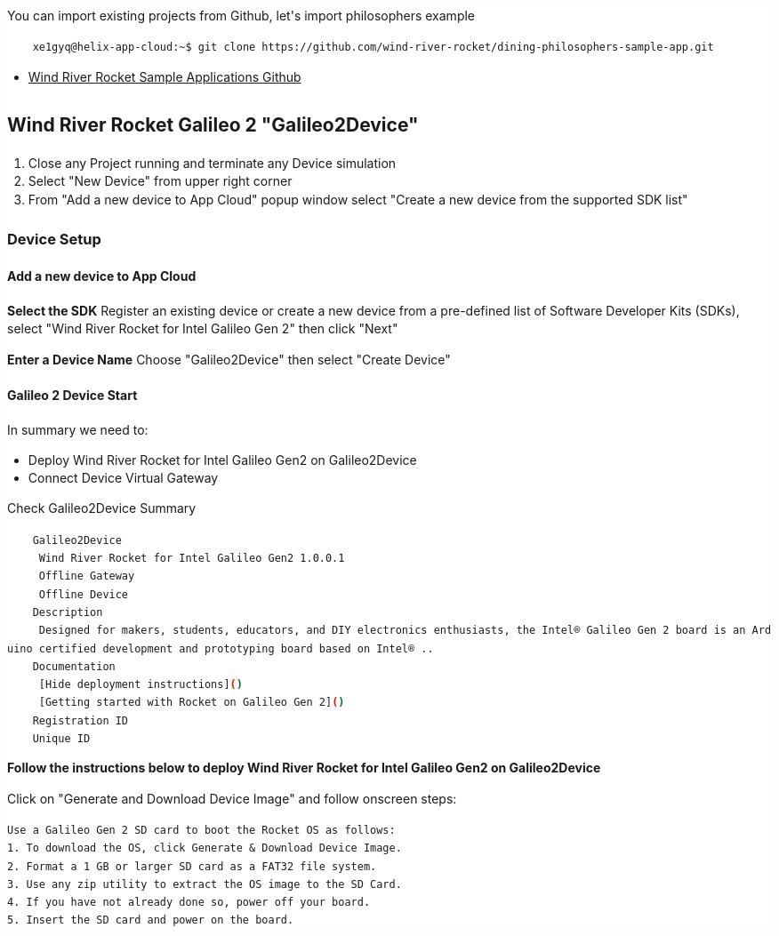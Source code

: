 You can import existing projects from Github, let's import philosophers example

```sh
    xe1gyq@helix-app-cloud:~$ git clone https://github.com/wind-river-rocket/dining-philosophers-sample-app.git
```

- [Wind River Rocket Sample Applications Github](https://github.com/wind-river-rocket)

## Wind River Rocket Galileo 2 "Galileo2Device"

1. Close any Project running and terminate any Device simulation
2. Select "New Device" from upper right corner
3. From "Add a new device to App Cloud" popup window select "Create a new device from the supported SDK list"

### Device Setup

#### Add a new device to App Cloud

__Select the SDK__ Register an existing device or create a new device from a pre-defined list of Software Developer Kits (SDKs), select "Wind River Rocket for Intel Galileo Gen 2" then click "Next"

__Enter a Device Name__ Choose "Galileo2Device" then select "Create Device"

#### Galileo 2 Device Start

In summary we need to:

- Deploy Wind River Rocket for Intel Galileo Gen2 on Galileo2Device
- Connect Device Virtual Gateway

Check Galileo2Device Summary

```sh
    Galileo2Device
     Wind River Rocket for Intel Galileo Gen2 1.0.0.1
     Offline Gateway
     Offline Device
    Description
     Designed for makers, students, educators, and DIY electronics enthusiasts, the Intel® Galileo Gen 2 board is an Arduino certified development and prototyping board based on Intel® ..
    Documentation
     [Hide deployment instructions]()
     [Getting started with Rocket on Galileo Gen 2]()
    Registration ID
    Unique ID
```

__Follow the instructions below to deploy Wind River Rocket for Intel Galileo Gen2 on Galileo2Device__

Click on "Generate and Download Device Image" and follow onscreen steps:

    Use a Galileo Gen 2 SD card to boot the Rocket OS as follows:
    1. To download the OS, click Generate & Download Device Image.
    2. Format a 1 GB or larger SD card as a FAT32 file system.
    3. Use any zip utility to extract the OS image to the SD Card.
    4. If you have not already done so, power off your board.
    5. Insert the SD card and power on the board.
